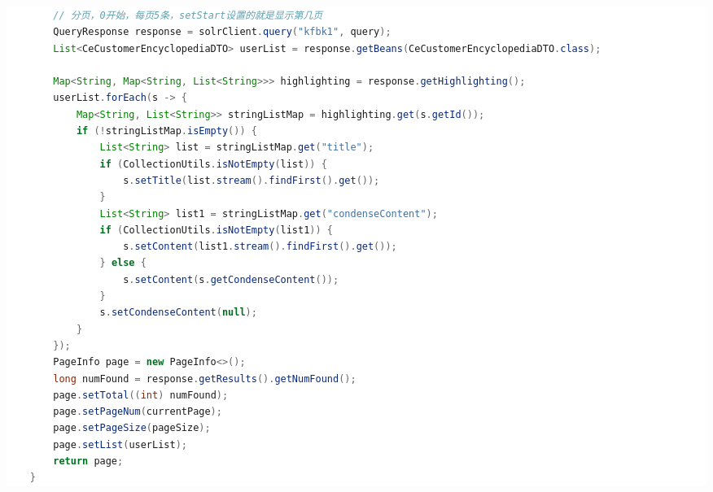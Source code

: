 ```java
        // 分页，0开始，每页5条，setStart设置的就是显示第几页
        QueryResponse response = solrClient.query("kfbk1", query);
        List<CeCustomerEncyclopediaDTO> userList = response.getBeans(CeCustomerEncyclopediaDTO.class);

        Map<String, Map<String, List<String>>> highlighting = response.getHighlighting();
        userList.forEach(s -> {
            Map<String, List<String>> stringListMap = highlighting.get(s.getId());
            if (!stringListMap.isEmpty()) {
                List<String> list = stringListMap.get("title");
                if (CollectionUtils.isNotEmpty(list)) {
                    s.setTitle(list.stream().findFirst().get());
                }
                List<String> list1 = stringListMap.get("condenseContent");
                if (CollectionUtils.isNotEmpty(list1)) {
                    s.setContent(list1.stream().findFirst().get());
                } else {
                    s.setContent(s.getCondenseContent());
                }
                s.setCondenseContent(null);
            }
        });
        PageInfo page = new PageInfo<>();
        long numFound = response.getResults().getNumFound();
        page.setTotal((int) numFound);
        page.setPageNum(currentPage);
        page.setPageSize(pageSize);
        page.setList(userList);
        return page;
    }
```


